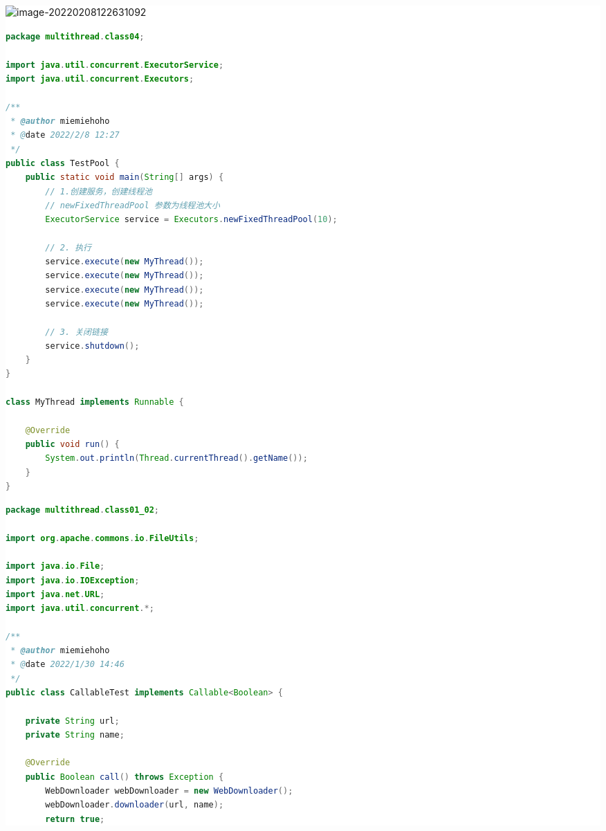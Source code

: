 ![image-20220208122631092](https://raw.githubusercontent.com/miemiehoho/blog/master/picture/2021/12/202202081226168.png)



```java
package multithread.class04;

import java.util.concurrent.ExecutorService;
import java.util.concurrent.Executors;

/**
 * @author miemiehoho
 * @date 2022/2/8 12:27
 */
public class TestPool {
    public static void main(String[] args) {
        // 1.创建服务，创建线程池
        // newFixedThreadPool 参数为线程池大小
        ExecutorService service = Executors.newFixedThreadPool(10);

        // 2. 执行
        service.execute(new MyThread());
        service.execute(new MyThread());
        service.execute(new MyThread());
        service.execute(new MyThread());
        
        // 3. 关闭链接
        service.shutdown();
    }
}

class MyThread implements Runnable {

    @Override
    public void run() {
        System.out.println(Thread.currentThread().getName());
    }
}
```



```java
package multithread.class01_02;

import org.apache.commons.io.FileUtils;

import java.io.File;
import java.io.IOException;
import java.net.URL;
import java.util.concurrent.*;

/**
 * @author miemiehoho
 * @date 2022/1/30 14:46
 */
public class CallableTest implements Callable<Boolean> {

    private String url;
    private String name;

    @Override
    public Boolean call() throws Exception {
        WebDownloader webDownloader = new WebDownloader();
        webDownloader.downloader(url, name);
        return true;
```